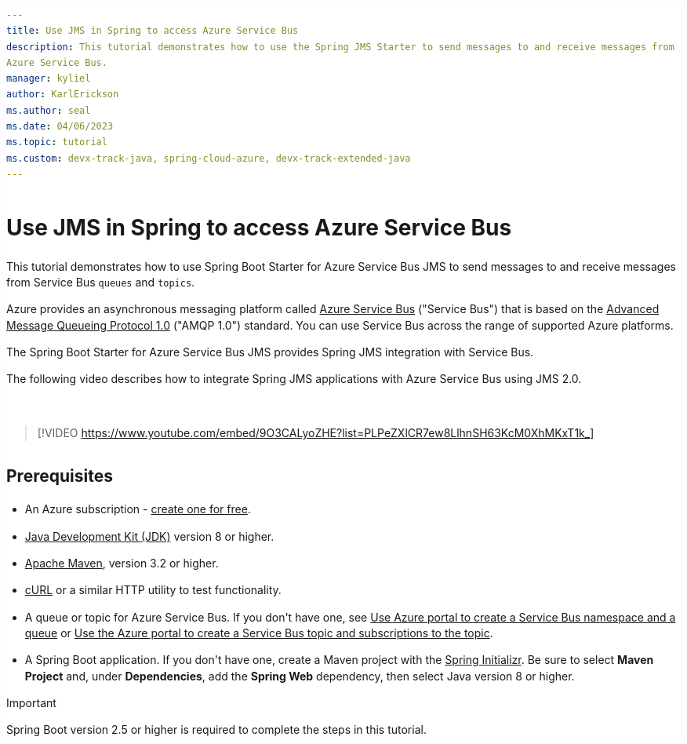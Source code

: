 ```yaml
---
title: Use JMS in Spring to access Azure Service Bus
description: This tutorial demonstrates how to use the Spring JMS Starter to send messages to and receive messages from Azure Service Bus.
manager: kyliel
author: KarlErickson
ms.author: seal
ms.date: 04/06/2023
ms.topic: tutorial
ms.custom: devx-track-java, spring-cloud-azure, devx-track-extended-java
---
```


# Use JMS in Spring to access Azure Service Bus

This tutorial demonstrates how to use Spring Boot Starter for Azure Service Bus JMS to send messages to and receive messages from Service Bus `queues` and `topics`.

Azure provides an asynchronous messaging platform called [Azure Service Bus](/azure/service-bus-messaging/service-bus-messaging-overview) ("Service Bus") that is based on the [Advanced Message Queueing Protocol 1.0](http://www.amqp.org/) ("AMQP 1.0") standard. You can use Service Bus across the range of supported Azure platforms.

The Spring Boot Starter for Azure Service Bus JMS provides Spring JMS integration with Service Bus.

The following video describes how to integrate Spring JMS applications with Azure Service Bus using JMS 2.0.

<br>

> [!VIDEO https://www.youtube.com/embed/9O3CALyoZHE?list=PLPeZXlCR7ew8LlhnSH63KcM0XhMKxT1k_]

## Prerequisites

- An Azure subscription - [create one for free](https://azure.microsoft.com/free/).

- [Java Development Kit (JDK)](/java/azure/jdk/) version 8 or higher.

- [Apache Maven](http://maven.apache.org/), version 3.2 or higher.

- [cURL](https://curl.se/) or a similar HTTP utility to test functionality.

- A queue or topic for Azure Service Bus. If you don't have one, see [Use Azure portal to create a Service Bus namespace and a queue](/azure/service-bus-messaging/service-bus-quickstart-portal) or [Use the Azure portal to create a Service Bus topic and subscriptions to the topic](/azure/service-bus-messaging/service-bus-quickstart-topics-subscriptions-portal).

- A Spring Boot application. If you don't have one, create a Maven project with the [Spring Initializr](https://start.spring.io/). Be sure to select **Maven Project** and, under **Dependencies**, add the **Spring Web** dependency, then select Java version 8 or higher.

> [!IMPORTANT]
> Spring Boot version 2.5 or higher is required to complete the steps in this tutorial.
